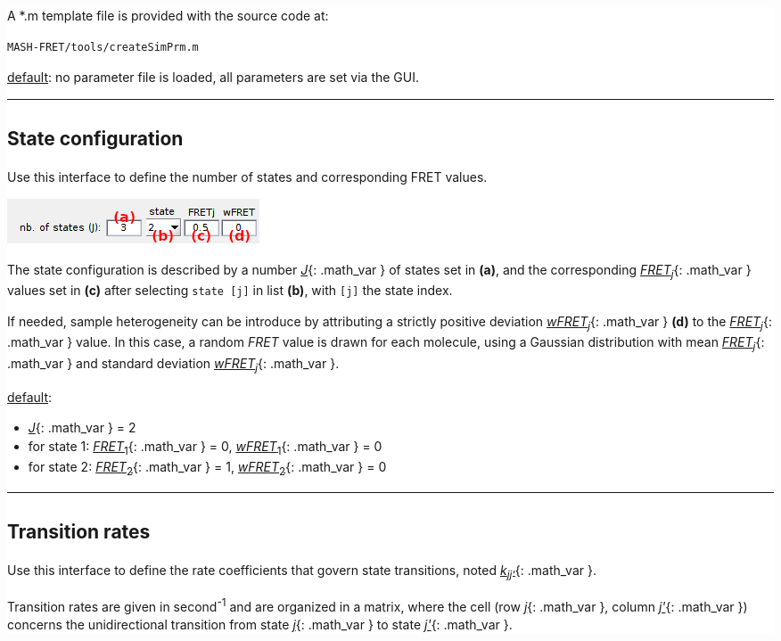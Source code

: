 A *.m template file is provided with the source code at:

```
MASH-FRET/tools/createSimPrm.m
```

<u>default</u>: no parameter file is loaded, all parameters are set via the GUI.

---


## State configuration

Use this interface to define the number of states and corresponding FRET values.

<a class="plain" href="../../assets/images/gui/sim-panel-molecules-state-configuration.png"><img src="../../assets/images/gui/sim-panel-molecules-state-configuration.png"  style="max-width: 291px;" /></a>

The state configuration is described by a number 
[*J*](){: .math_var } of states set in **(a)**, and the corresponding 
[*FRET<sub>j</sub>*](){: .math_var } values set in **(c)** after selecting `state [j]` in list **(b)**, with `[j]` the state index.

If needed, sample heterogeneity can be introduce by attributing a strictly positive deviation 
[*wFRET<sub>j</sub>*](){: .math_var } **(d)** to the 
[*FRET<sub>j</sub>*](){: .math_var } value.
In this case, a random *FRET* value is drawn for each molecule, using a Gaussian distribution with mean 
[*FRET<sub>j</sub>*](){: .math_var } and standard deviation 
[*wFRET<sub>j</sub>*](){: .math_var }.

<u>default</u>: 
* [*J*](){: .math_var } = 2
* for state 1: 
[*FRET*<sub>1</sub>](){: .math_var } = 0, 
[*wFRET*<sub>1</sub>](){: .math_var } = 0
* for state 2: 
[*FRET*<sub>2</sub>](){: .math_var } = 1, 
[*wFRET*<sub>2</sub>](){: .math_var } = 0

---

## Transition rates

Use this interface to define the rate coefficients that govern state transitions, noted 
[*k<sub>jj'</sub>*](){: .math_var }.

Transition rates are given in second<sup>-1</sup> and are organized in a matrix, where the cell (row 
[*j*](){: .math_var }, column 
[*j'*](){: .math_var }) concerns the unidirectional transition from state 
[*j*](){: .math_var } to state 
[*j'*](){: .math_var }. 
